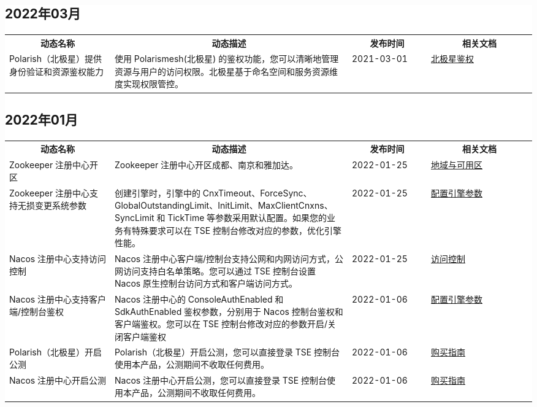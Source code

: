 ## 2022年03月

<table><tr>
<th width="20%">动态名称</th>
<th width="45%">动态描述</th>
<th width="15%">发布时间</th>
<th width="20%">相关文档</th>
</tr><tr>
<td>Polarish（北极星）提供身份验证和资源鉴权能力</td>
<td>使用 Polarismesh(北极星) 的鉴权功能，您可以清晰地管理资源与用户的访问权限。北极星基于命名空间和服务资源维度实现权限管控。</td>
<td>2021-03-01</td>
<td><a href="https://cloud.tencent.com/document/product/1364/70436">北极星鉴权</a></td>
</tr></table>




## 2022年01月

<table><tr>
<th width="20%">动态名称</th>
<th width="45%">动态描述</th>
<th width="15%">发布时间</th>
<th width="20%">相关文档</th>
</tr><tr>
<td>Zookeeper 注册中心开区</td>
<td>Zookeeper 注册中心开区成都、南京和雅加达。</td>
<td>2022-01-25</td>
<td><a href="">地域与可用区</a></td>
</tr><tr>
<td>Zookeeper 注册中心支持无损变更系统参数</td>
<td>创建引擎时，引擎中的 CnxTimeout、ForceSync、GlobalOutstandingLimit、InitLimit、MaxClientCnxns、SyncLimit 和 TickTime 等参数采用默认配置。如果您的业务有特殊要求可以在 TSE 控制台修改对应的参数，优化引擎性能。</td>
<td>2022-01-25</td>
<td><a href="">配置引擎参数</a></td>
</tr><tr>
<td>Nacos 注册中心支持访问控制</td>
<td>Nacos 注册中心客户端/控制台支持公网和内网访问方式，公网访问支持白名单策略。您可以通过 TSE 控制台设置 Nacos 原生控制台访问方式和客户端访问方式。</td>
<td>2022-01-25</td>
<td><a href="">访问控制</a></td>
</tr><tr>
<td>Nacos 注册中心支持客户端/控制台鉴权</td>
<td>Nacos 注册中心的 ConsoleAuthEnabled 和 SdkAuthEnabled 鉴权参数，分别用于 Nacos 控制台鉴权和客户端鉴权。您可以在 TSE 控制台修改对应的参数开启/关闭客户端鉴权</td>
<td>2022-01-06</td>
<td><a href="">配置引擎参数</a></td>
</tr><tr>
<td>Polarish（北极星）开启公测</td>
<td>Polarish（北极星）开启公测，您可以直接登录 TSE 控制台使用本产品，公测期间不收取任何费用。</td>
<td>2022-01-06</td>
<td><a href="https://cloud.tencent.com/document/product/1364/51448">购买指南</a></td>
</tr><tr>
<td>Nacos 注册中心开启公测</td>
<td>Nacos 注册中心开启公测，您可以直接登录 TSE 控制台使用本产品，公测期间不收取任何费用。</td>
<td>2022-01-06</td>
<td><a href="https://cloud.tencent.com/document/product/1364/51448">购买指南</a></td>
</tr></table>
